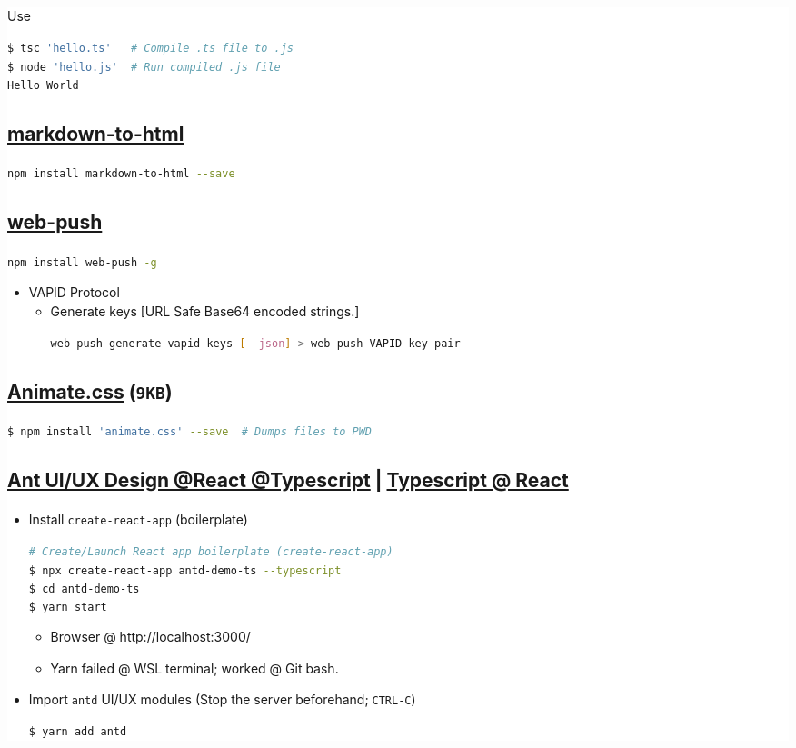 Use 

```bash 
$ tsc 'hello.ts'   # Compile .ts file to .js
$ node 'hello.js'  # Run compiled .js file
Hello World
```  


## [markdown-to-html](https://www.npmjs.com/package/) 
```bash
npm install markdown-to-html --save
```

## [web-push](https://www.npmjs.com/package/web-push) 

```bash 
npm install web-push -g
```
-  VAPID Protocol
    - Generate keys [URL Safe Base64 encoded strings.]
        ```bash
        web-push generate-vapid-keys [--json] > web-push-VAPID-key-pair
        ```

## [Animate.css](https://daneden.github.io/animate.css/) (`9KB`)

```bash
$ npm install 'animate.css' --save  # Dumps files to PWD
```

## [Ant UI/UX Design @React @Typescript](https://ant.design/docs/react/use-in-typescript "ant.design/docs/react/...")  | [Typescript @ React](https://facebook.github.io/create-react-app/docs/adding-typescript "facebook.github.io")

- Install `create-react-app` (boilerplate)  

    ```bash
    # Create/Launch React app boilerplate (create-react-app)
    $ npx create-react-app antd-demo-ts --typescript
    $ cd antd-demo-ts
    $ yarn start
    ```
    - Browser @ http://localhost:3000/ 
     
    - Yarn failed @ WSL terminal; worked @ Git bash.

- Import `antd` UI/UX modules (Stop the server beforehand; `CTRL-C`) 

    ```bash
    $ yarn add antd
    ```
